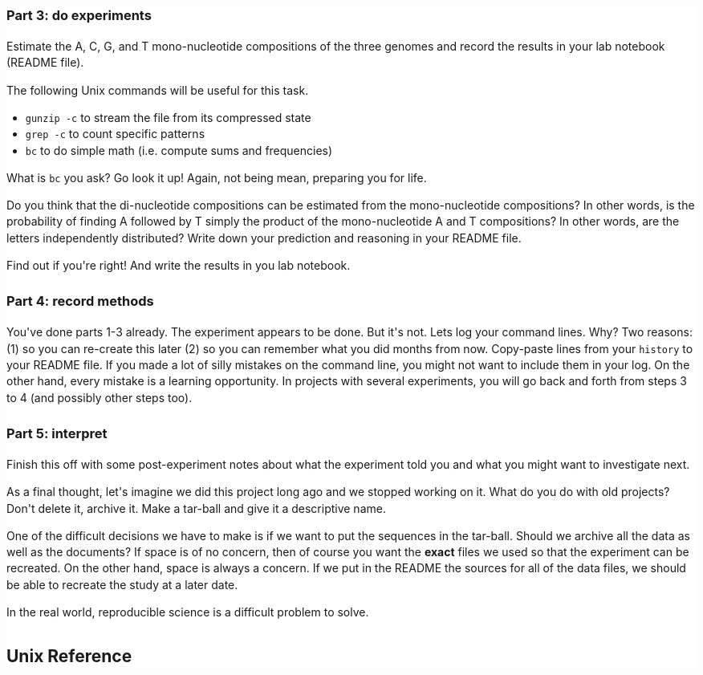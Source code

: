 ### Part 3: do experiments

Estimate the A, C, G, and T mono-nucleotide compositions of the three
genomes and record the results in your lab notebook (README file).

The following Unix commands will be useful for this task.

* `gunzip -c` to stream the file from its compressed state
* `grep -c` to count specific patterns
* `bc` to do simple math (i.e. compute sums and frequencies)

What is `bc` you ask? Go look it up! Again, not being mean, preparing you
for life.

Do you think that the di-nucleotide compositions can be estimated from
the mono-nucleotide compositions? In other words, is the probability of
finding A followed by T simply the product of the mono-nucleotide A and
T compositions? In other words, are the letters independently
distributed? Write down your prediction and reasoning in your README
file.

Find out if you're right! And write the results in you lab
notebook.

### Part 4: record methods

You've done parts 1-3 already. The experiment appears to be done. But
it's not. Lets log your command lines. Why? Two reasons: (1) so you can
re-create this later (2) so you can remember what you did months from
now. Copy-paste lines from your `history` to your README file. If you
made a lot of silly mistakes on the command line, you might not want to
include them in your log. On the other hand, every mistake is a learning
opportunity. In projects with several experiments, you will go back and
forth from steps 3 to 4 (and possibly other steps too).

### Part 5: interpret

Finish this off with some post-experiment notes about what the
experiment told you and what you might want to investigate next.

As a final thought, let's imagine we did this project long ago and we
stopped working on it. What do you do with old projects? Don't delete
it, archive it. Make a tar-ball and give it a descriptive name.

One of the difficult decisions we have to make is if we want to put the
sequences in the tar-ball. Should we archive all the data as well as the
documents? If space is of no concern, then of course you want the
**exact** files we used so that the experiment can be recreated. On the
other hand, space is always a concern. If we put in the README the
sources for all of the data files, we should be able to recreate the
study at a later date.

In the real world, reproducible science is a difficult problem to solve.


## Unix Reference ##
